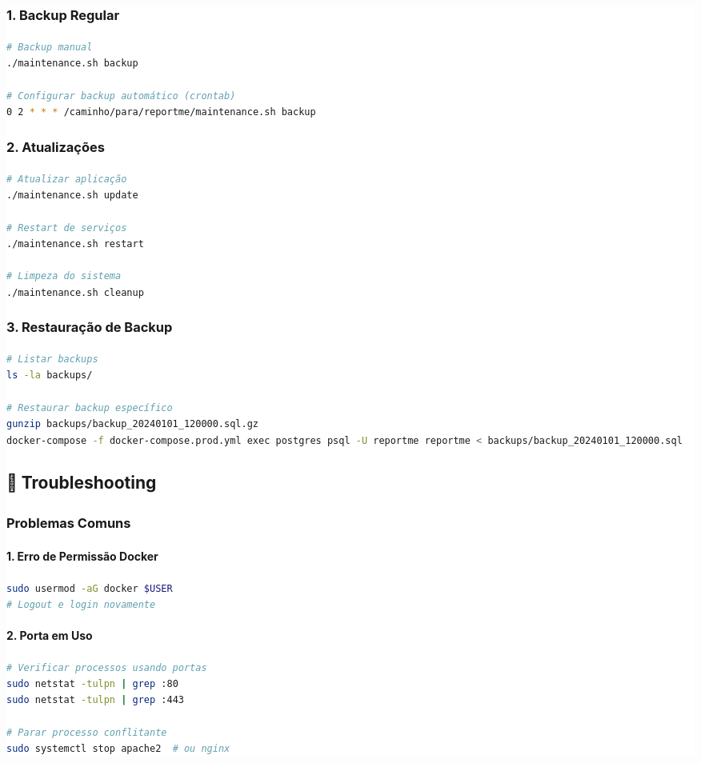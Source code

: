 ### 1. Backup Regular

```bash
# Backup manual
./maintenance.sh backup

# Configurar backup automático (crontab)
0 2 * * * /caminho/para/reportme/maintenance.sh backup
```

### 2. Atualizações

```bash
# Atualizar aplicação
./maintenance.sh update

# Restart de serviços
./maintenance.sh restart

# Limpeza do sistema
./maintenance.sh cleanup
```

### 3. Restauração de Backup

```bash
# Listar backups
ls -la backups/

# Restaurar backup específico
gunzip backups/backup_20240101_120000.sql.gz
docker-compose -f docker-compose.prod.yml exec postgres psql -U reportme reportme < backups/backup_20240101_120000.sql
```

## 🚨 Troubleshooting

### Problemas Comuns

#### 1. Erro de Permissão Docker
```bash
sudo usermod -aG docker $USER
# Logout e login novamente
```

#### 2. Porta em Uso
```bash
# Verificar processos usando portas
sudo netstat -tulpn | grep :80
sudo netstat -tulpn | grep :443

# Parar processo conflitante
sudo systemctl stop apache2  # ou nginx
```
